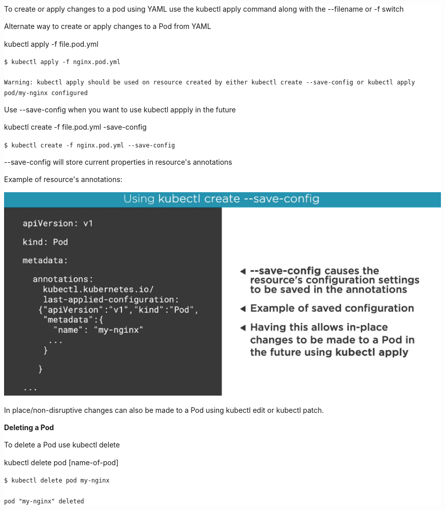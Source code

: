 To create or apply changes to a pod using YAML use the kubectl apply command along with the --filename or -f switch

Alternate way to create or apply changes to a Pod from YAML

kubectl apply -f file.pod.yml

```shell
$ kubectl apply -f nginx.pod.yml

Warning: kubectl apply should be used on resource created by either kubectl create --save-config or kubectl apply
pod/my-nginx configured
```

Use --save-config when you want to use kubectl appply in the future

kubectl create -f file.pod.yml -save-config

```shell
$ kubectl create -f nginx.pod.yml --save-config
```

--save-config will store current properties in resource's annotations

Example of resource's annotations:

![Annotations](../images/004.png)

In place/non-disruptive changes can also be made to a Pod using kubectl edit or kubectl patch.

__Deleting a Pod__

To delete a Pod use kubectl delete

kubectl delete pod [name-of-pod]

```shell
$ kubectl delete pod my-nginx

pod "my-nginx" deleted
```
